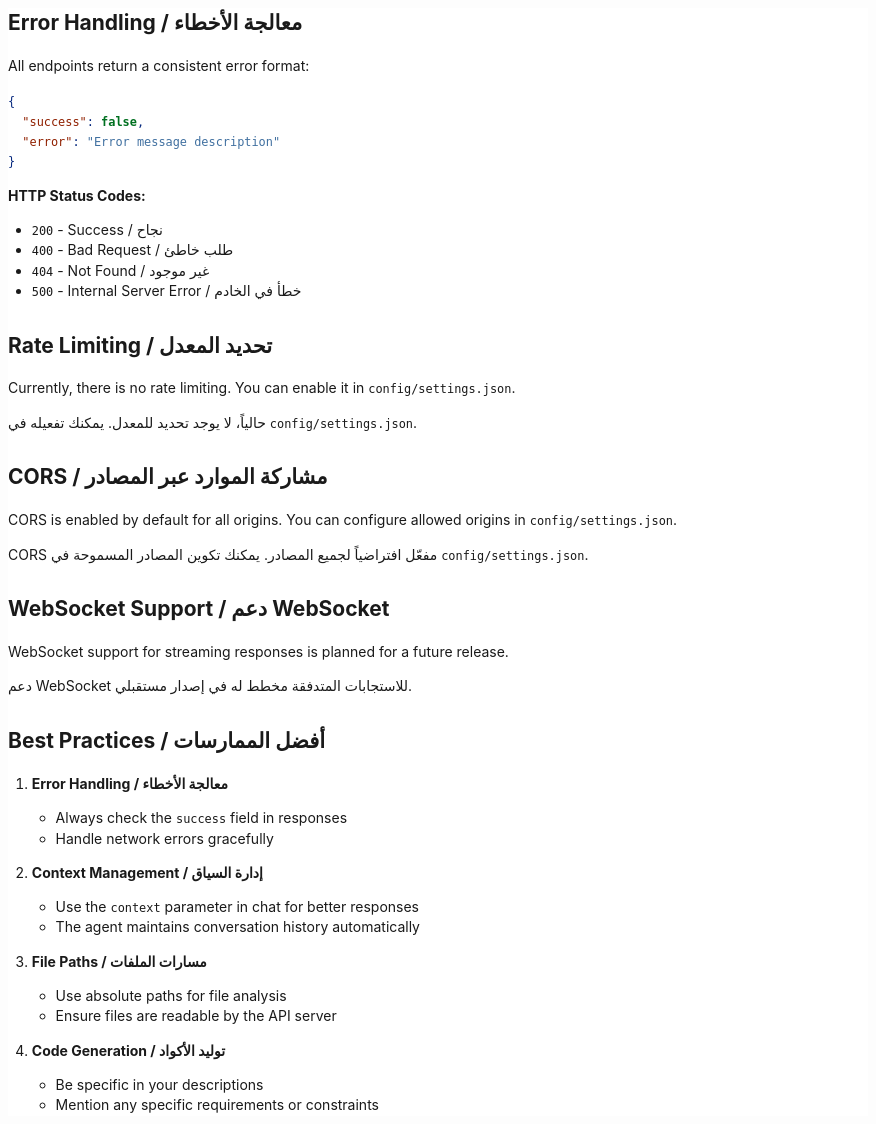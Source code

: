 
## Error Handling / معالجة الأخطاء

All endpoints return a consistent error format:

```json
{
  "success": false,
  "error": "Error message description"
}
```

**HTTP Status Codes:**
- `200` - Success / نجاح
- `400` - Bad Request / طلب خاطئ
- `404` - Not Found / غير موجود
- `500` - Internal Server Error / خطأ في الخادم

## Rate Limiting / تحديد المعدل

Currently, there is no rate limiting. You can enable it in `config/settings.json`.

حالياً، لا يوجد تحديد للمعدل. يمكنك تفعيله في `config/settings.json`.

## CORS / مشاركة الموارد عبر المصادر

CORS is enabled by default for all origins. You can configure allowed origins in `config/settings.json`.

CORS مفعّل افتراضياً لجميع المصادر. يمكنك تكوين المصادر المسموحة في `config/settings.json`.

## WebSocket Support / دعم WebSocket

WebSocket support for streaming responses is planned for a future release.

دعم WebSocket للاستجابات المتدفقة مخطط له في إصدار مستقبلي.

## Best Practices / أفضل الممارسات

1. **Error Handling / معالجة الأخطاء**
   - Always check the `success` field in responses
   - Handle network errors gracefully

2. **Context Management / إدارة السياق**
   - Use the `context` parameter in chat for better responses
   - The agent maintains conversation history automatically

3. **File Paths / مسارات الملفات**
   - Use absolute paths for file analysis
   - Ensure files are readable by the API server

4. **Code Generation / توليد الأكواد**
   - Be specific in your descriptions
   - Mention any specific requirements or constraints
